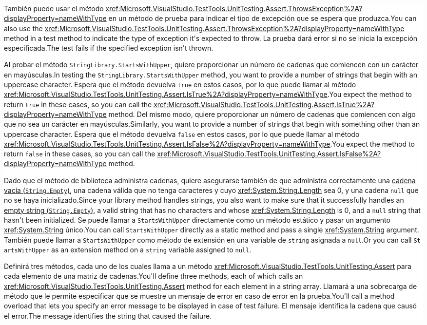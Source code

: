 <span data-ttu-id="615ee-151">También puede usar el método <xref:Microsoft.VisualStudio.TestTools.UnitTesting.Assert.ThrowsException%2A?displayProperty=nameWithType> en un método de prueba para indicar el tipo de excepción que se espera que produzca.</span><span class="sxs-lookup"><span data-stu-id="615ee-151">You can also use the <xref:Microsoft.VisualStudio.TestTools.UnitTesting.Assert.ThrowsException%2A?displayProperty=nameWithType> method in a test method to indicate the type of exception it's expected to throw.</span></span> <span data-ttu-id="615ee-152">La prueba dará error si no se inicia la excepción especificada.</span><span class="sxs-lookup"><span data-stu-id="615ee-152">The test fails if the specified exception isn't thrown.</span></span>

<span data-ttu-id="615ee-153">Al probar el método `StringLibrary.StartsWithUpper`, quiere proporcionar un número de cadenas que comiencen con un carácter en mayúsculas.</span><span class="sxs-lookup"><span data-stu-id="615ee-153">In testing the `StringLibrary.StartsWithUpper` method, you want to provide a number of strings that begin with an uppercase character.</span></span> <span data-ttu-id="615ee-154">Espera que el método devuelva `true` en estos casos, por lo que puede llamar al método <xref:Microsoft.VisualStudio.TestTools.UnitTesting.Assert.IsTrue%2A?displayProperty=nameWithType>.</span><span class="sxs-lookup"><span data-stu-id="615ee-154">You expect the method to return `true` in these cases, so you can call the <xref:Microsoft.VisualStudio.TestTools.UnitTesting.Assert.IsTrue%2A?displayProperty=nameWithType> method.</span></span> <span data-ttu-id="615ee-155">Del mismo modo, quiere proporcionar un número de cadenas que comiencen con algo que no sea un carácter en mayúsculas.</span><span class="sxs-lookup"><span data-stu-id="615ee-155">Similarly, you want to provide a number of strings that begin with something other than an uppercase character.</span></span> <span data-ttu-id="615ee-156">Espera que el método devuelva `false` en estos casos, por lo que puede llamar al método <xref:Microsoft.VisualStudio.TestTools.UnitTesting.Assert.IsFalse%2A?displayProperty=nameWithType>.</span><span class="sxs-lookup"><span data-stu-id="615ee-156">You expect the method to return `false` in these cases, so you can call the <xref:Microsoft.VisualStudio.TestTools.UnitTesting.Assert.IsFalse%2A?displayProperty=nameWithType> method.</span></span>

<span data-ttu-id="615ee-157">Dado que el método de biblioteca administra cadenas, quiere asegurarse también de que administra correctamente una [cadena vacía (`String.Empty`)](xref:System.String.Empty), una cadena válida que no tenga caracteres y cuyo <xref:System.String.Length> sea 0, y una cadena `null` que no se haya inicializado.</span><span class="sxs-lookup"><span data-stu-id="615ee-157">Since your library method handles strings, you also want to make sure that it successfully handles an [empty string (`String.Empty`)](xref:System.String.Empty), a valid string that has no characters and whose <xref:System.String.Length> is 0, and a `null` string that hasn't been initialized.</span></span> <span data-ttu-id="615ee-158">Se puede llamar a `StartsWithUpper` directamente como un método estático y pasar un argumento <xref:System.String> único.</span><span class="sxs-lookup"><span data-stu-id="615ee-158">You can call `StartsWithUpper` directly as a static method and pass a single <xref:System.String> argument.</span></span> <span data-ttu-id="615ee-159">También puede llamar a `StartsWithUpper` como método de extensión en una variable de `string` asignada a `null`.</span><span class="sxs-lookup"><span data-stu-id="615ee-159">Or you can call `StartsWithUpper` as an extension method on a `string` variable assigned to `null`.</span></span>

<span data-ttu-id="615ee-160">Definirá tres métodos, cada uno de los cuales llama a un método <xref:Microsoft.VisualStudio.TestTools.UnitTesting.Assert> para cada elemento de una matriz de cadenas.</span><span class="sxs-lookup"><span data-stu-id="615ee-160">You'll define three methods, each of which calls an <xref:Microsoft.VisualStudio.TestTools.UnitTesting.Assert> method for each element in a string array.</span></span> <span data-ttu-id="615ee-161">Llamará a una sobrecarga de método que le permite especificar que se muestre un mensaje de error en caso de error en la prueba.</span><span class="sxs-lookup"><span data-stu-id="615ee-161">You'll call a method overload that lets you specify an error message to be displayed in case of test failure.</span></span> <span data-ttu-id="615ee-162">El mensaje identifica la cadena que causó el error.</span><span class="sxs-lookup"><span data-stu-id="615ee-162">The message identifies the string that caused the failure.</span></span>
